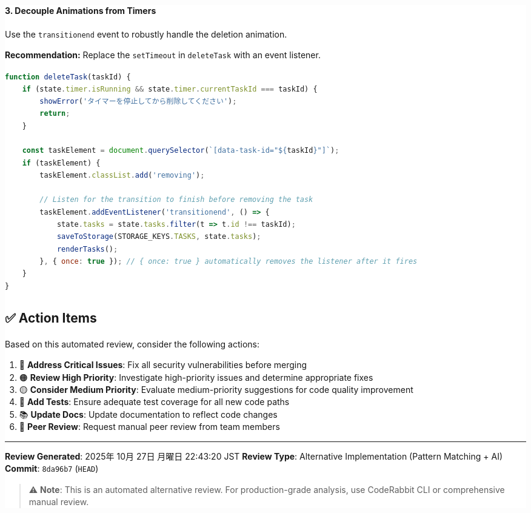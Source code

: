 #### 3. Decouple Animations from Timers
Use the `transitionend` event to robustly handle the deletion animation.

**Recommendation:**
Replace the `setTimeout` in `deleteTask` with an event listener.

```javascript
function deleteTask(taskId) {
    if (state.timer.isRunning && state.timer.currentTaskId === taskId) {
        showError('タイマーを停止してから削除してください');
        return;
    }

    const taskElement = document.querySelector(`[data-task-id="${taskId}"]`);
    if (taskElement) {
        taskElement.classList.add('removing');
        
        // Listen for the transition to finish before removing the task
        taskElement.addEventListener('transitionend', () => {
            state.tasks = state.tasks.filter(t => t.id !== taskId);
            saveToStorage(STORAGE_KEYS.TASKS, state.tasks);
            renderTasks();
        }, { once: true }); // { once: true } automatically removes the listener after it fires
    }
}
```

## ✅ Action Items

Based on this automated review, consider the following actions:

1. 🔴 **Address Critical Issues**: Fix all security vulnerabilities before merging
2. 🟠 **Review High Priority**: Investigate high-priority issues and determine appropriate fixes
3. 🟡 **Consider Medium Priority**: Evaluate medium-priority suggestions for code quality improvement
4. 🧪 **Add Tests**: Ensure adequate test coverage for all new code paths
5. 📚 **Update Docs**: Update documentation to reflect code changes
6. 👥 **Peer Review**: Request manual peer review from team members

---

**Review Generated**: 2025年 10月 27日 月曜日 22:43:20 JST
**Review Type**: Alternative Implementation (Pattern Matching + AI)
**Commit**: `8da96b7` (`HEAD`)

> ⚠️  **Note**: This is an automated alternative review. For production-grade analysis, use CodeRabbit CLI or comprehensive manual review.



  [Symbol(gaxios-gaxios-error)]: '6.7.1'
  [Symbol(gaxios-gaxios-error)]: '6.7.1'
  [Symbol(gaxios-gaxios-error)]: '6.7.1'
  [Symbol(gaxios-gaxios-error)]: '6.7.1'
  [Symbol(gaxios-gaxios-error)]: '6.7.1'